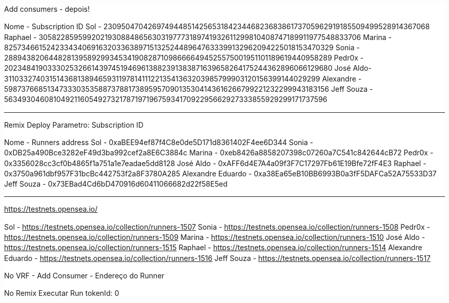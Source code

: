 Add consumers - depois!

Nome - Subscription ID
Sol - 2309504704269749448514256531842344682368386173705962919185509499528914367068
Raphael - 30582285959920219308848656303197773189741932611299810408747189911977548833706
Marina - 82573466152423343406916320336389715132524489647633399132962094225018153470329
Sonia - 28894382064482813958929934534190828710986666494525575001951101189619440958289
Pedr0x - 20234841903330253266143974519469613882391383871639658264175244362896066129680
José Aldo- 31103327403151436813894659311978141112213541363203985799903120156399144029299
Alexandre - 59873766851347333035358873788173895957090135304143616266799221232299943183156 
Jeff Souza - 56349304608104921160549273217871971967593417092295662927333855929299171737596

*******************************
Remix
Deploy
Parametro: Subscription ID

Nome - Runners address
Sol - 0xaBEE94ef87f4C8e0de5D171d8361402F4ee6D344
Sonia - 0xDB25a490Bce3282eF49d3ba992cef2a8E6C3884c
Marina - 0xeb8426a8858207398c07260a7C541c842644cB72
Pedr0x - 0x3356028cc3cf0b4865f1a751a1e7eadae5dd8128
José Aldo - 0xAFF6d4E7A4a09f3F7C17297Fb61E19Bfe72fF4E3
Raphael - 0x3750a961dbf957F31bcBc442753f2a8F3780A285
Alexandre Eduardo - 0xa38Ea65eB10BB6993B0a3fF5DAFCa52A75533D37
Jeff Souza - 0x73EBad4Cd6bD470916d60411066682d22f58E5ed

********************************************

https://testnets.opensea.io/

Sol - https://testnets.opensea.io/collection/runners-1507
Sonia - https://testnets.opensea.io/collection/runners-1508
Pedr0x - https://testnets.opensea.io/collection/runners-1509
Marina - https://testnets.opensea.io/collection/runners-1510
José Aldo - https://testnets.opensea.io/collection/runners-1515
Raphael - https://testnets.opensea.io/collection/runners-1514
Alexandre Eduardo - https://testnets.opensea.io/collection/runners-1516
Jeff Souza - https://testnets.opensea.io/collection/runners-1517

No VRF - Add Consumer - Endereço do Runner

No Remix
Executar Run
tokenId: 0
